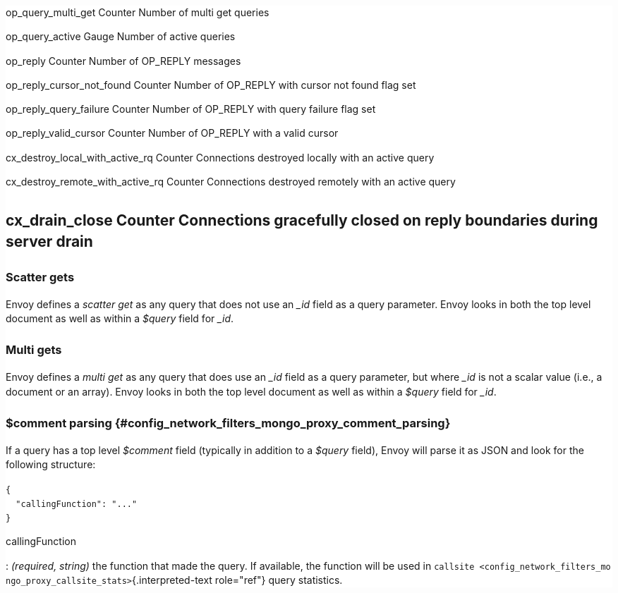   op\_query\_multi\_get                   Counter           Number of multi get queries

  op\_query\_active                       Gauge             Number of active queries

  op\_reply                               Counter           Number of OP\_REPLY messages

  op\_reply\_cursor\_not\_found           Counter           Number of OP\_REPLY with cursor not
                                                            found flag set

  op\_reply\_query\_failure               Counter           Number of OP\_REPLY with query
                                                            failure flag set

  op\_reply\_valid\_cursor                Counter           Number of OP\_REPLY with a valid
                                                            cursor

  cx\_destroy\_local\_with\_active\_rq    Counter           Connections destroyed locally with
                                                            an active query

  cx\_destroy\_remote\_with\_active\_rq   Counter           Connections destroyed remotely with
                                                            an active query

  cx\_drain\_close                        Counter           Connections gracefully closed on
                                                            reply boundaries during server
                                                            drain
  ---------------------------------------------------------------------------------------------

### Scatter gets

Envoy defines a *scatter get* as any query that does not use an *\_id*
field as a query parameter. Envoy looks in both the top level document
as well as within a *\$query* field for *\_id*.

### Multi gets

Envoy defines a *multi get* as any query that does use an *\_id* field
as a query parameter, but where *\_id* is not a scalar value (i.e., a
document or an array). Envoy looks in both the top level document as
well as within a *\$query* field for *\_id*.

### \$comment parsing {#config_network_filters_mongo_proxy_comment_parsing}

If a query has a top level *\$comment* field (typically in addition to a
*\$query* field), Envoy will parse it as JSON and look for the following
structure:

``` {.json}
{
  "callingFunction": "..."
}
```

callingFunction

:   *(required, string)* the function that made the query. If available,
    the function will be used in
    `callsite <config_network_filters_mongo_proxy_callsite_stats>`{.interpreted-text
    role="ref"} query statistics.
